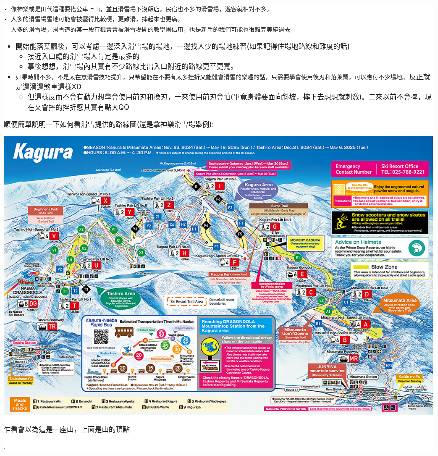     - 像神樂或是田代這種要搭公車上山，並且滑雪場下沒飯店，民宿也不多的滑雪場，遊客就相對不多。
    - 人多的滑雪場雪地可能會被壓得比較硬，更難滑，摔起來也更痛。
    - 人多的滑雪場，滑雪道的某一段有機會會被滑雪場開的教學團佔用，也是新手的我們可能也很難完美繞過去
- 開始能落葉飄後，可以考慮一邊深入滑雪場的場地，一邊找人少的場地練習(如果記得住場地路線和難度的話)
    - 接近入口處的滑雪場人肯定是最多的
    - 事後想想，滑雪場內其實有不少路線比出入口附近的路線更平更寬。
- `如果時間不多，不是太在意滑雪技巧提升，只希望能在不要有太多挫折又能體會滑雪的樂趣的話，只需要學會使用後刃和落葉飄，可以應付不少場地`。反正就是邊滑邊煞車這樣XD
    - 但這樣反而不會有動力想學會使用前刃和換刃，一來使用前刃會怕(畢竟身體要面向斜坡，摔下去想想就刺激)。二來以前不會摔，現在又會摔的挫折感其實有點大QQ

順便簡單說明一下如何看滑雪提供的路線圖(還是拿神樂滑雪場舉例):

![](res/2025-03-13-01-00-26.png)

乍看會以為這是一座山，上面是山的頂點

.
